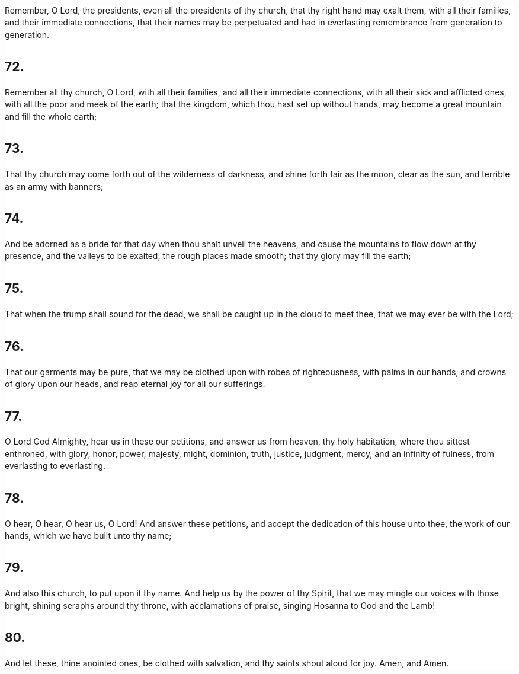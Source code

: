 Remember, O Lord, the presidents, even all the presidents of thy church, that thy right hand may exalt them, with all their families, and their immediate connections, that their names may be perpetuated and had in everlasting remembrance from generation to generation.
## 72.
Remember all thy church, O Lord, with all their families, and all their immediate connections, with all their sick and afflicted ones, with all the poor and meek of the earth; that the kingdom, which thou hast set up without hands, may become a great mountain and fill the whole earth;
## 73.
That thy church may come forth out of the wilderness of darkness, and shine forth fair as the moon, clear as the sun, and terrible as an army with banners;
## 74.
And be adorned as a bride for that day when thou shalt unveil the heavens, and cause the mountains to flow down at thy presence, and the valleys to be exalted, the rough places made smooth; that thy glory may fill the earth;
## 75.
That when the trump shall sound for the dead, we shall be caught up in the cloud to meet thee, that we may ever be with the Lord;
## 76.
That our garments may be pure, that we may be clothed upon with robes of righteousness, with palms in our hands, and crowns of glory upon our heads, and reap eternal joy for all our sufferings.
## 77.
O Lord God Almighty, hear us in these our petitions, and answer us from heaven, thy holy habitation, where thou sittest enthroned, with glory, honor, power, majesty, might, dominion, truth, justice, judgment, mercy, and an infinity of fulness, from everlasting to everlasting.
## 78.
O hear, O hear, O hear us, O Lord! And answer these petitions, and accept the dedication of this house unto thee, the work of our hands, which we have built unto thy name;
## 79.
And also this church, to put upon it thy name. And help us by the power of thy Spirit, that we may mingle our voices with those bright, shining seraphs around thy throne, with acclamations of praise, singing Hosanna to God and the Lamb!
## 80.
And let these, thine anointed ones, be clothed with salvation, and thy saints shout aloud for joy. Amen, and Amen.
